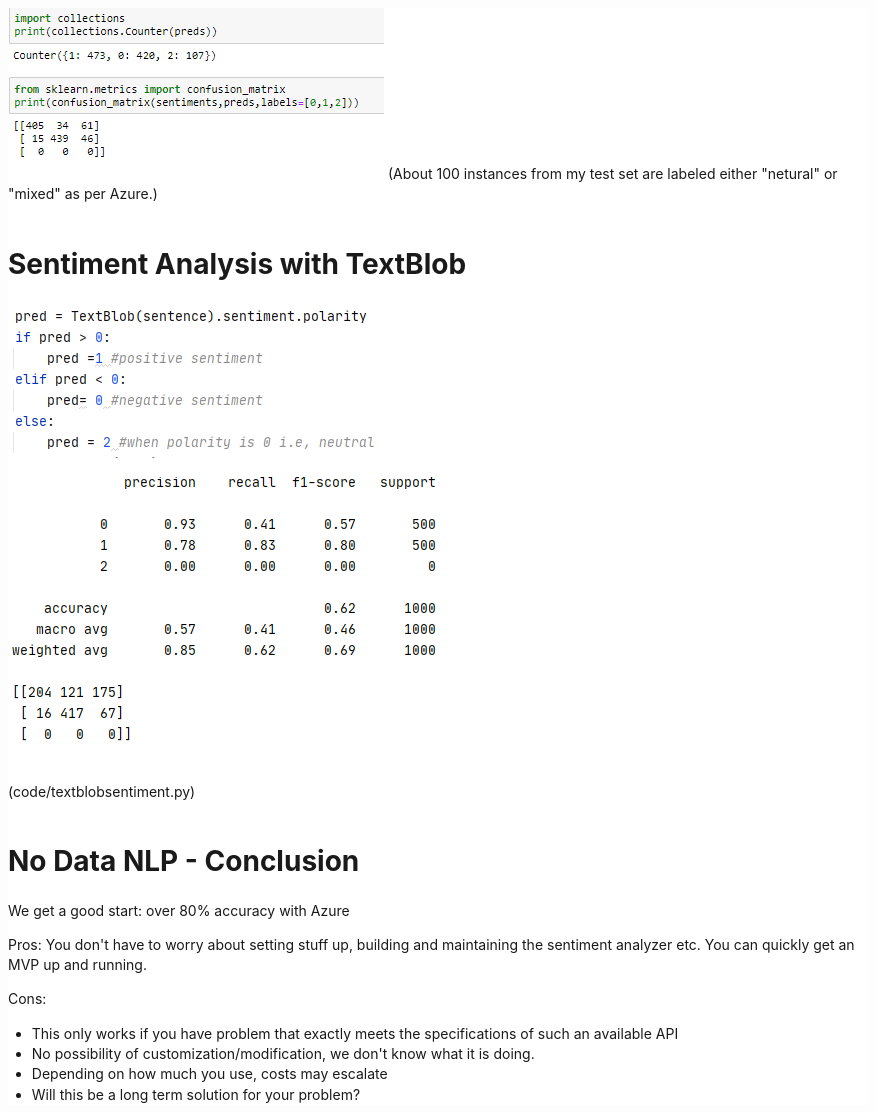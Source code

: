 ![azure1](figures/azure4.png)
(About 100 instances from my test set are labeled either "netural" or "mixed" as per Azure.)


Sentiment Analysis with TextBlob
========================================================
![textblob](figures/textblobcode.png)

![textblob](figures/textblob.png)

(code/textblobsentiment.py)


No Data NLP - Conclusion
========================================================

We get a good start: over 80% accuracy with Azure

Pros: You don't have to worry about setting stuff up, building and maintaining the sentiment analyzer etc. You can quickly get an MVP up and running.

Cons:
- This only works if you have problem that exactly meets the specifications of such an available API
- No possibility of customization/modification, we don't know what it is doing.
- Depending on how much you use, costs may escalate
- Will this be a long term solution for your problem?
